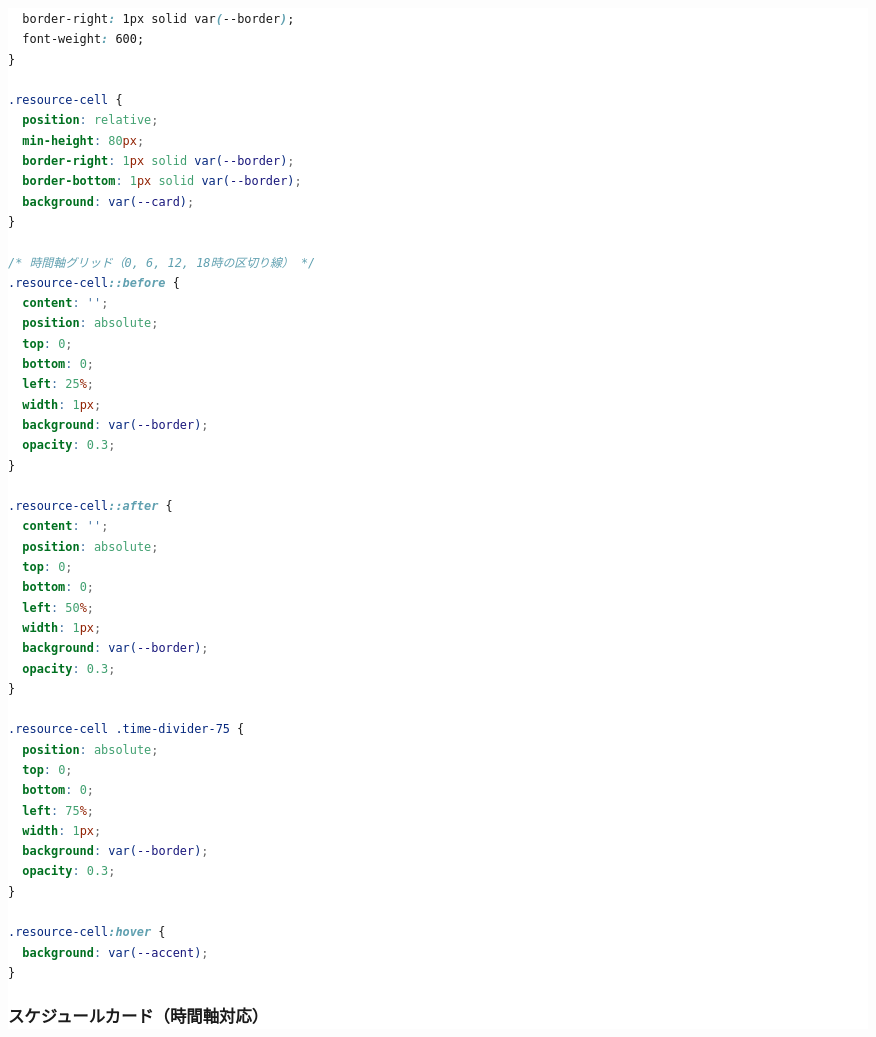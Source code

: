 ```css
  border-right: 1px solid var(--border);
  font-weight: 600;
}

.resource-cell {
  position: relative;
  min-height: 80px;
  border-right: 1px solid var(--border);
  border-bottom: 1px solid var(--border);
  background: var(--card);
}

/* 時間軸グリッド（0, 6, 12, 18時の区切り線） */
.resource-cell::before {
  content: '';
  position: absolute;
  top: 0;
  bottom: 0;
  left: 25%;
  width: 1px;
  background: var(--border);
  opacity: 0.3;
}

.resource-cell::after {
  content: '';
  position: absolute;
  top: 0;
  bottom: 0;
  left: 50%;
  width: 1px;
  background: var(--border);
  opacity: 0.3;
}

.resource-cell .time-divider-75 {
  position: absolute;
  top: 0;
  bottom: 0;
  left: 75%;
  width: 1px;
  background: var(--border);
  opacity: 0.3;
}

.resource-cell:hover {
  background: var(--accent);
}
```

### スケジュールカード（時間軸対応）
